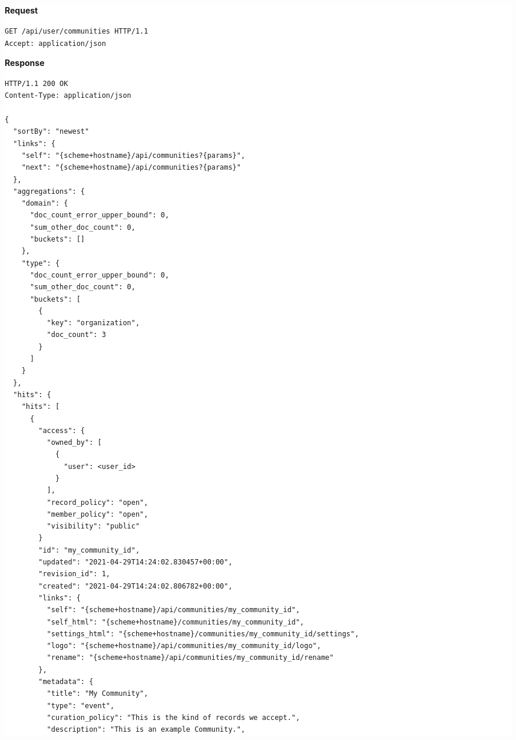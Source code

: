 
**Request**

```http
GET /api/user/communities HTTP/1.1
Accept: application/json
```

**Response**

```http
HTTP/1.1 200 OK
Content-Type: application/json

{ 
  "sortBy": "newest"
  "links": {
    "self": "{scheme+hostname}/api/communities?{params}",
    "next": "{scheme+hostname}/api/communities?{params}"
  },
  "aggregations": {
    "domain": {
      "doc_count_error_upper_bound": 0,
      "sum_other_doc_count": 0,
      "buckets": []
    },
    "type": {
      "doc_count_error_upper_bound": 0,
      "sum_other_doc_count": 0,
      "buckets": [
        {
          "key": "organization",
          "doc_count": 3
        }
      ]
    }
  },
  "hits": {
    "hits": [
      {
        "access": {
          "owned_by": [
            {
              "user": <user_id>
            }
          ],
          "record_policy": "open",
          "member_policy": "open",
          "visibility": "public"
        }
        "id": "my_community_id",
        "updated": "2021-04-29T14:24:02.830457+00:00",
        "revision_id": 1,
        "created": "2021-04-29T14:24:02.806782+00:00",
        "links": {
          "self": "{scheme+hostname}/api/communities/my_community_id",
          "self_html": "{scheme+hostname}/communities/my_community_id",
          "settings_html": "{scheme+hostname}/communities/my_community_id/settings",
          "logo": "{scheme+hostname}/api/communities/my_community_id/logo",
          "rename": "{scheme+hostname}/api/communities/my_community_id/rename"
        },
        "metadata": {
          "title": "My Community",
          "type": "event",
          "curation_policy": "This is the kind of records we accept.",
          "description": "This is an example Community.",
```